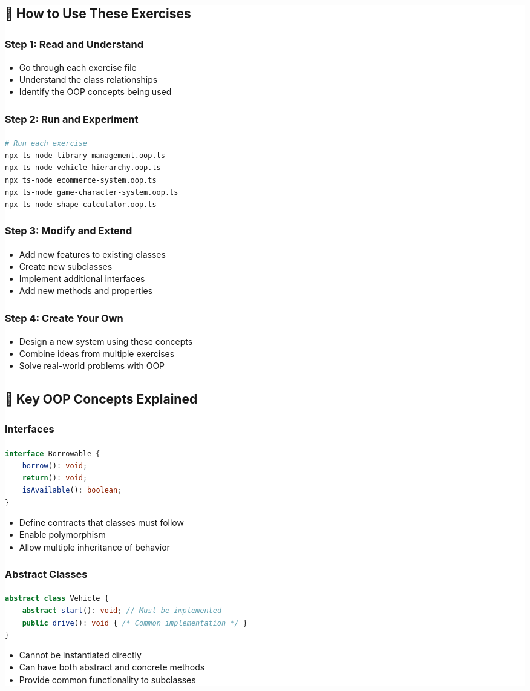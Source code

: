 ## 🚀 How to Use These Exercises

### **Step 1: Read and Understand**
- Go through each exercise file
- Understand the class relationships
- Identify the OOP concepts being used

### **Step 2: Run and Experiment**
```bash
# Run each exercise
npx ts-node library-management.oop.ts
npx ts-node vehicle-hierarchy.oop.ts
npx ts-node ecommerce-system.oop.ts
npx ts-node game-character-system.oop.ts
npx ts-node shape-calculator.oop.ts
```

### **Step 3: Modify and Extend**
- Add new features to existing classes
- Create new subclasses
- Implement additional interfaces
- Add new methods and properties

### **Step 4: Create Your Own**
- Design a new system using these concepts
- Combine ideas from multiple exercises
- Solve real-world problems with OOP

## 🔧 Key OOP Concepts Explained

### **Interfaces**
```typescript
interface Borrowable {
    borrow(): void;
    return(): void;
    isAvailable(): boolean;
}
```
- Define contracts that classes must follow
- Enable polymorphism
- Allow multiple inheritance of behavior

### **Abstract Classes**
```typescript
abstract class Vehicle {
    abstract start(): void; // Must be implemented
    public drive(): void { /* Common implementation */ }
}
```
- Cannot be instantiated directly
- Can have both abstract and concrete methods
- Provide common functionality to subclasses
